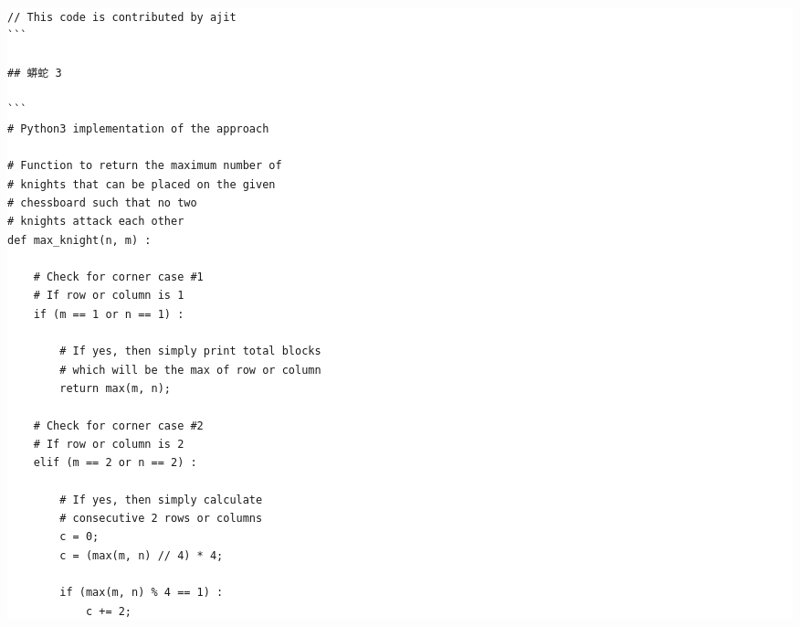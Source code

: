     // This code is contributed by ajit 
    ```

    ## 蟒蛇 3

    ```
    # Python3 implementation of the approach 

    # Function to return the maximum number of 
    # knights that can be placed on the given 
    # chessboard such that no two 
    # knights attack each other 
    def max_knight(n, m) : 

        # Check for corner case #1 
        # If row or column is 1 
        if (m == 1 or n == 1) :

            # If yes, then simply print total blocks 
            # which will be the max of row or column 
            return max(m, n); 

        # Check for corner case #2 
        # If row or column is 2 
        elif (m == 2 or n == 2) :

            # If yes, then simply calculate 
            # consecutive 2 rows or columns 
            c = 0; 
            c = (max(m, n) // 4) * 4; 

            if (max(m, n) % 4 == 1) :
                c += 2; 

